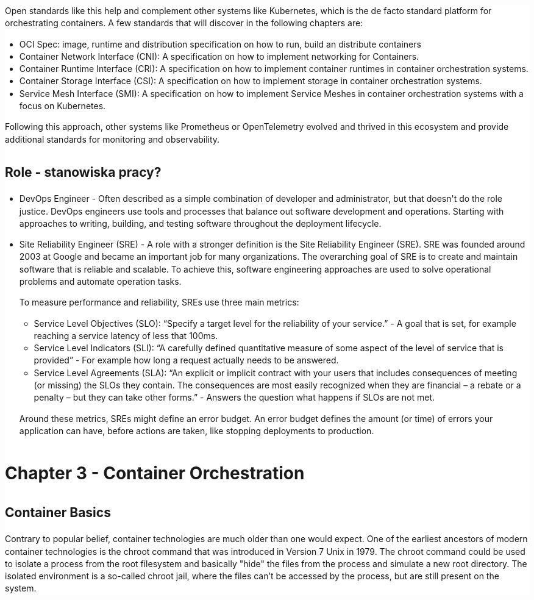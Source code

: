 Open standards like this help and complement other systems like Kubernetes, which is the de facto standard platform for orchestrating containers. A few standards that will discover in the following chapters are:
- OCI Spec: image, runtime and distribution specification on how to run, build an distribute containers
- Container Network Interface (CNI): A specification on how to implement networking for Containers.
- Container Runtime Interface (CRI): A specification on how to implement container runtimes in container orchestration systems.
- Container Storage Interface (CSI): A specification on how to implement storage in container orchestration systems.
- Service Mesh Interface (SMI): A specification on how to implement Service Meshes in container orchestration systems with a focus on Kubernetes.

Following this approach, other systems like Prometheus or OpenTelemetry evolved and thrived in this ecosystem and provide additional standards for monitoring and observability.

## Role - stanowiska pracy? 
- DevOps Engineer - Often described as a simple combination of developer and administrator, but that doesn't do the role justice. DevOps engineers use tools and processes that balance out software development and operations. Starting with approaches to writing, building, and testing software throughout the deployment lifecycle.

- Site Reliability Engineer (SRE) - A role with a stronger definition is the Site Reliability Engineer (SRE). SRE was founded around 2003 at Google and became an important job for many organizations. The overarching goal of SRE is to create and maintain software that is reliable and scalable. To achieve this, software engineering approaches are used to solve operational problems and automate operation tasks.

    To measure performance and reliability, SREs use three main metrics:
    - Service Level Objectives (SLO): “Specify a target level for the reliability of your service.” - A goal that is set, for example reaching a service latency of less that 100ms.
    - Service Level Indicators (SLI): “A carefully defined quantitative measure of some aspect of the level of service that is provided” - For example how long a request actually needs to be answered.
    - Service Level Agreements (SLA): “An explicit or implicit contract with your users that includes consequences of meeting (or missing) the SLOs they contain. The consequences are most easily recognized when they are financial – a rebate or a penalty – but they can take other forms.” - Answers the question what happens if SLOs are not met.

    Around these metrics, SREs might define an error budget. An error budget defines the amount (or time) of errors your application can have, before actions are taken, like stopping deployments to production.

# Chapter 3 - Container Orchestration
## Container Basics
Contrary to popular belief, container technologies are much older than one would expect. One of the earliest ancestors of modern container technologies is the chroot command that was introduced in Version 7 Unix in 1979. The chroot command could be used to isolate a process from the root filesystem and basically "hide" the files from the process and simulate a new root directory. The isolated environment is a so-called chroot jail, where the files can’t be accessed by the process, but are still present on the system.
